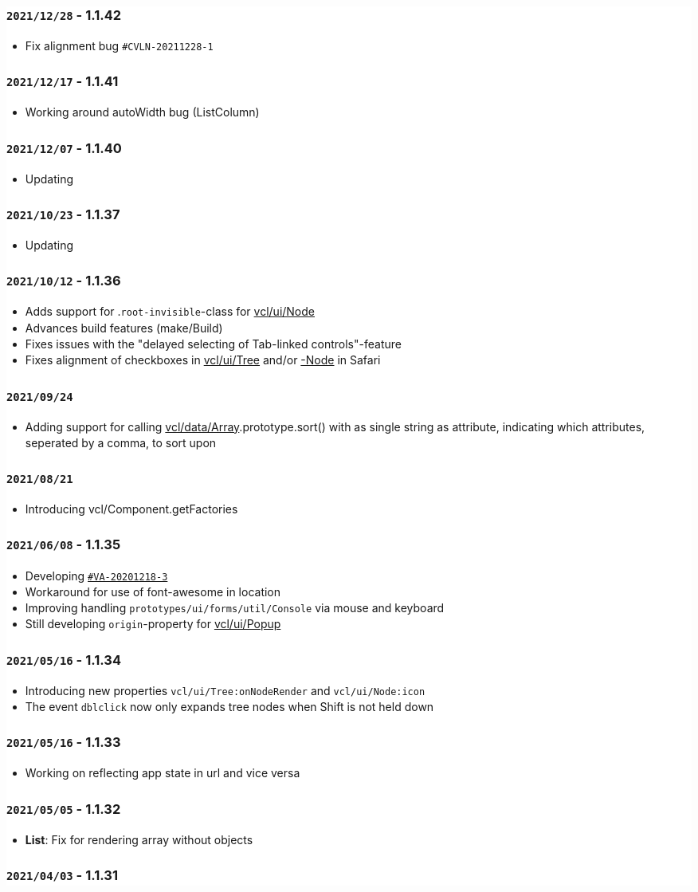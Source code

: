 ### `2021/12/28` - 1.1.42

- Fix alignment bug `#CVLN-20211228-1` 

### `2021/12/17` - 1.1.41

* Working around autoWidth bug (ListColumn)

### `2021/12/07` - 1.1.40

* Updating

### `2021/10/23` - 1.1.37

* Updating

### `2021/10/12` - 1.1.36

* Adds support for .`root-invisible`-class for [vcl/ui/Node]()
* Advances build features (make/Build)
* Fixes issues with the "delayed selecting of Tab-linked controls"-feature
* Fixes alignment of checkboxes in [vcl/ui/Tree]() and/or [-Node]() in Safari

### `2021/09/24`

* Adding support for calling [vcl/data/Array]().prototype.sort() with as single string as attribute, indicating which attributes, seperated by a comma, to sort upon

### `2021/08/21`

* Introducing vcl/Component.getFactories

### `2021/06/08` - 1.1.35

* Developing [`#VA-20201218-3`]()
* Workaround for use of font-awesome in location
* Improving handling `prototypes/ui/forms/util/Console` via mouse and keyboard
* Still developing `origin`-property for [vcl/ui/Popup]()

### `2021/05/16` - 1.1.34

* Introducing new properties `vcl/ui/Tree:onNodeRender` and `vcl/ui/Node:icon`
* The event `dblclick` now only expands tree nodes when Shift is not held down

### `2021/05/16` - 1.1.33

* Working on reflecting app state in url and vice versa

### `2021/05/05` - 1.1.32

* **List**: Fix for rendering array without objects

### `2021/04/03` - 1.1.31
